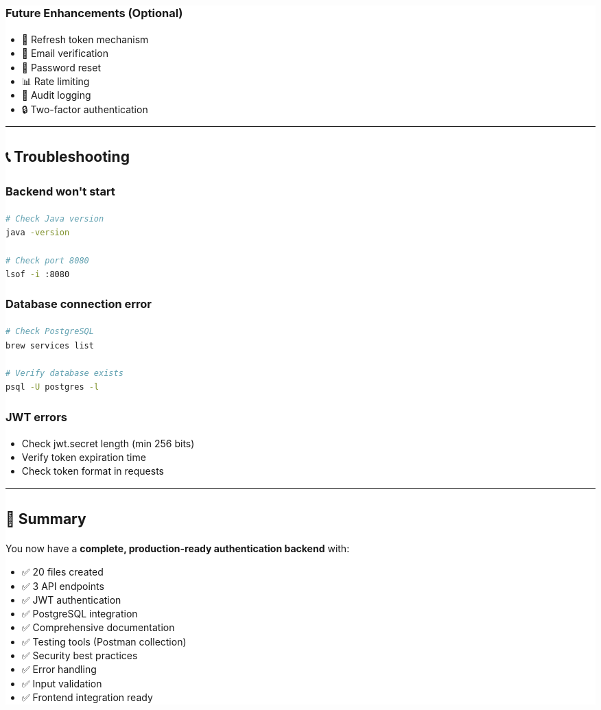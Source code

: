 ### Future Enhancements (Optional)
- 🔄 Refresh token mechanism
- 📧 Email verification
- 🔑 Password reset
- 📊 Rate limiting
- 📝 Audit logging
- 🔒 Two-factor authentication

---

## 📞 Troubleshooting

### Backend won't start
```bash
# Check Java version
java -version

# Check port 8080
lsof -i :8080
```

### Database connection error
```bash
# Check PostgreSQL
brew services list

# Verify database exists
psql -U postgres -l
```

### JWT errors
- Check jwt.secret length (min 256 bits)
- Verify token expiration time
- Check token format in requests

---

## 🎉 Summary

You now have a **complete, production-ready authentication backend** with:

- ✅ 20 files created
- ✅ 3 API endpoints
- ✅ JWT authentication
- ✅ PostgreSQL integration
- ✅ Comprehensive documentation
- ✅ Testing tools (Postman collection)
- ✅ Security best practices
- ✅ Error handling
- ✅ Input validation
- ✅ Frontend integration ready
